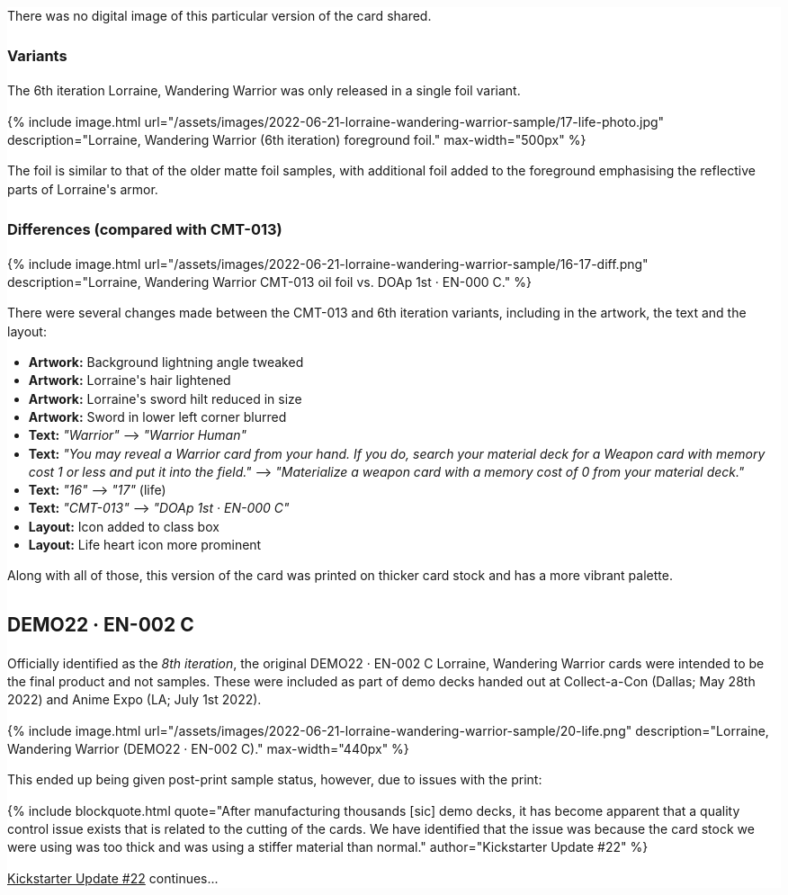 There was no digital image of this particular version of the card shared.

### Variants

The 6th iteration Lorraine, Wandering Warrior was only released in a single foil variant.

{% include image.html url="/assets/images/2022-06-21-lorraine-wandering-warrior-sample/17-life-photo.jpg" description="Lorraine, Wandering Warrior (6th iteration) foreground foil." max-width="500px" %}

The foil is similar to that of the older matte foil samples, with additional foil added to the foreground emphasising the reflective parts of Lorraine's armor.

### Differences (compared with CMT-013)

{% include image.html url="/assets/images/2022-06-21-lorraine-wandering-warrior-sample/16-17-diff.png" description="Lorraine, Wandering Warrior CMT-013 oil foil vs. DOAp 1st &middot; EN-000 C." %}

There were several changes made between the CMT-013 and 6th iteration variants, including in the artwork, the text and the layout:

- **Artwork:** Background lightning angle tweaked
- **Artwork:** Lorraine's hair lightened
- **Artwork:** Lorraine's sword hilt reduced in size
- **Artwork:** Sword in lower left corner blurred
- **Text:** _"Warrior"_ ⟶ _"Warrior Human"_
- **Text:** _"You may reveal a Warrior card from your hand. If you do, search your material deck for a Weapon card with memory cost 1 or less and put it into the field."_ ⟶ _"Materialize a weapon card with a memory cost of 0 from your material deck."_
- **Text:** _"16"_ ⟶ _"17"_ (life)
- **Text:** _"CMT-013"_ ⟶ _"DOAp 1st &middot; EN-000 C"_
- **Layout:** Icon added to class box
- **Layout:** Life heart icon more prominent

Along with all of those, this version of the card was printed on thicker card stock and has a more vibrant palette.

## DEMO22 &middot; EN-002 C

Officially identified as the _8th iteration_, the original DEMO22 &middot; EN-002 C Lorraine, Wandering Warrior cards were intended to be the final product and not samples. These were included as part of demo decks handed out at Collect-a-Con (Dallas; May 28th 2022) and Anime Expo (LA; July 1st 2022).

{% include image.html url="/assets/images/2022-06-21-lorraine-wandering-warrior-sample/20-life.png" description="Lorraine, Wandering Warrior (DEMO22 &middot; EN-002 C)." max-width="440px" %}

This ended up being given post-print sample status, however, due to issues with the print:

{% include blockquote.html quote="After manufacturing thousands [sic] demo decks, it has become apparent that a quality control issue exists that is related to the cutting of the cards. We have identified that the issue was because the card stock we were using was too thick and was using a stiffer material than normal." author="Kickstarter Update #22" %}

[Kickstarter Update #22](https://www.kickstarter.com/projects/weebs/grand-archive-tcg/posts/3487747) continues...
